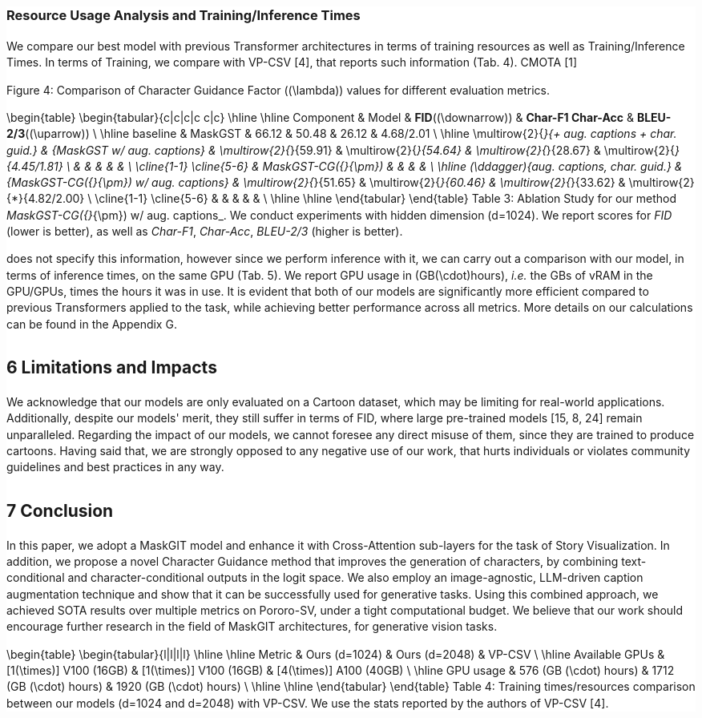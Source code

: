 ### Resource Usage Analysis and Training/Inference Times

We compare our best model with previous Transformer architectures in terms of training resources as well as Training/Inference Times. In terms of Training, we compare with VP-CSV [4], that reports such information (Tab. 4). CMOTA [1]

Figure 4: Comparison of Character Guidance Factor (\(\lambda\)) values for different evaluation metrics.

\begin{table}
\begin{tabular}{c|c|c|c c|c} \hline \hline Component & Model & **FID**(\(\downarrow\)) & **Char-F1 Char-Acc** & **BLEU-2/3**(\(\uparrow\)) \\ \hline baseline & MaskGST & 66.12 & 50.48 & 26.12 & 4.68/2.01 \\ \hline \multirow{2}{*}{+ aug. captions + char. guid.} & \{MaskGST w/ aug. captions\} & \multirow{2}{*}{59.91} & \multirow{2}{*}{54.64} & \multirow{2}{*}{28.67} & \multirow{2}{*}{4.45/1.81} \\  & & & & & \\ \cline{1-1} \cline{5-6}  & MaskGST-CG\({}_{\pm}\) & & & & \\ \hline \(\ddagger\)\{aug. captions, char. guid.\} & \{MaskGST-CG\({}_{\pm}\) w/ aug. captions\} & \multirow{2}{*}{51.65} & \multirow{2}{*}{60.46} & \multirow{2}{*}{33.62} & \multirow{2}{*}{4.82/2.00} \\ \cline{1-1} \cline{5-6}  & & & & & \\ \hline \hline \end{tabular}
\end{table}
Table 3: Ablation Study for our method _MaskGST-CG\({}_{\pm}\) w/ aug. captions_. We conduct experiments with hidden dimension \(d=1024\). We report scores for _FID_ (lower is better), as well as _Char-F1_, _Char-Acc_, _BLEU-2/3_ (higher is better).

does not specify this information, however since we perform inference with it, we can carry out a comparison with our model, in terms of inference times, on the same GPU (Tab. 5). We report GPU usage in (GB\(\cdot\)hours), _i.e._ the GBs of vRAM in the GPU/GPUs, times the hours it was in use. It is evident that both of our models are significantly more efficient compared to previous Transformers applied to the task, while achieving better performance across all metrics. More details on our calculations can be found in the Appendix G.

## 6 Limitations and Impacts

We acknowledge that our models are only evaluated on a Cartoon dataset, which may be limiting for real-world applications. Additionally, despite our models' merit, they still suffer in terms of FID, where large pre-trained models [15, 8, 24] remain unparalleled. Regarding the impact of our models, we cannot foresee any direct misuse of them, since they are trained to produce cartoons. Having said that, we are strongly opposed to any negative use of our work, that hurts individuals or violates community guidelines and best practices in any way.

## 7 Conclusion

In this paper, we adopt a MaskGIT model and enhance it with Cross-Attention sub-layers for the task of Story Visualization. In addition, we propose a novel Character Guidance method that improves the generation of characters, by combining text-conditional and character-conditional outputs in the logit space. We also employ an image-agnostic, LLM-driven caption augmentation technique and show that it can be successfully used for generative tasks. Using this combined approach, we achieved SOTA results over multiple metrics on Pororo-SV, under a tight computational budget. We believe that our work should encourage further research in the field of MaskGIT architectures, for generative vision tasks.

\begin{table}
\begin{tabular}{l|l|l|l} \hline \hline Metric & Ours (d=1024) & Ours (d=2048) & VP-CSV \\ \hline Available GPUs & [1\(\times\)] V100 (16GB) & [1\(\times\)] V100 (16GB) & [4\(\times\)] A100 (40GB) \\ \hline GPU usage & 576 (GB \(\cdot\) hours) & 1712 (GB \(\cdot\) hours) & 1920 (GB \(\cdot\) hours) \\ \hline \hline \end{tabular}
\end{table}
Table 4: Training times/resources comparison between our models (d=1024 and d=2048) with VP-CSV. We use the stats reported by the authors of VP-CSV [4].
